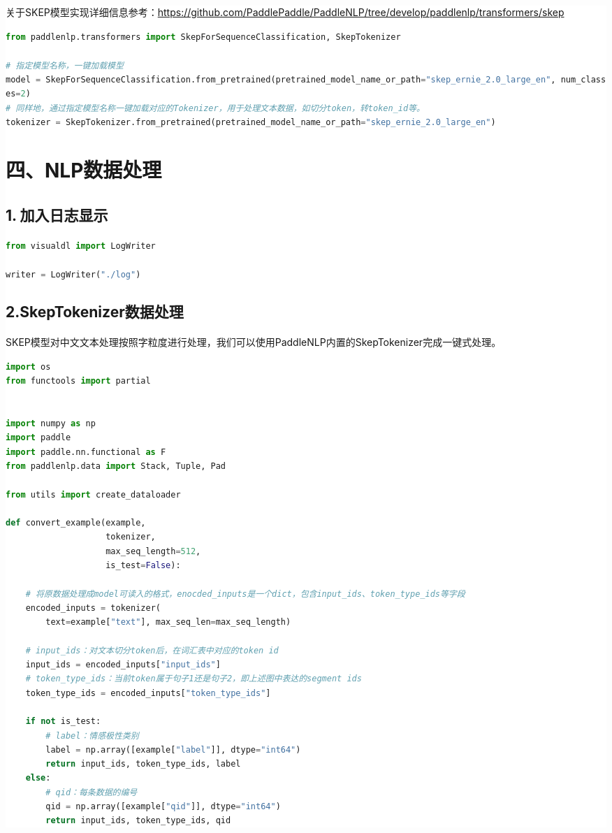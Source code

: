 
关于SKEP模型实现详细信息参考：https://github.com/PaddlePaddle/PaddleNLP/tree/develop/paddlenlp/transformers/skep



```python
from paddlenlp.transformers import SkepForSequenceClassification, SkepTokenizer

# 指定模型名称，一键加载模型
model = SkepForSequenceClassification.from_pretrained(pretrained_model_name_or_path="skep_ernie_2.0_large_en", num_classes=2)
# 同样地，通过指定模型名称一键加载对应的Tokenizer，用于处理文本数据，如切分token，转token_id等。
tokenizer = SkepTokenizer.from_pretrained(pretrained_model_name_or_path="skep_ernie_2.0_large_en")
```

# 四、NLP数据处理

## 1. 加入日志显示



```python
from visualdl import LogWriter

writer = LogWriter("./log")
```

## 2.SkepTokenizer数据处理
SKEP模型对中文文本处理按照字粒度进行处理，我们可以使用PaddleNLP内置的SkepTokenizer完成一键式处理。




```python
import os
from functools import partial


import numpy as np
import paddle
import paddle.nn.functional as F
from paddlenlp.data import Stack, Tuple, Pad

from utils import create_dataloader

def convert_example(example,
                    tokenizer,
                    max_seq_length=512,
                    is_test=False):
   
    # 将原数据处理成model可读入的格式，enocded_inputs是一个dict，包含input_ids、token_type_ids等字段
    encoded_inputs = tokenizer(
        text=example["text"], max_seq_len=max_seq_length)

    # input_ids：对文本切分token后，在词汇表中对应的token id
    input_ids = encoded_inputs["input_ids"]
    # token_type_ids：当前token属于句子1还是句子2，即上述图中表达的segment ids
    token_type_ids = encoded_inputs["token_type_ids"]

    if not is_test:
        # label：情感极性类别
        label = np.array([example["label"]], dtype="int64")
        return input_ids, token_type_ids, label
    else:
        # qid：每条数据的编号
        qid = np.array([example["qid"]], dtype="int64")
        return input_ids, token_type_ids, qid
```